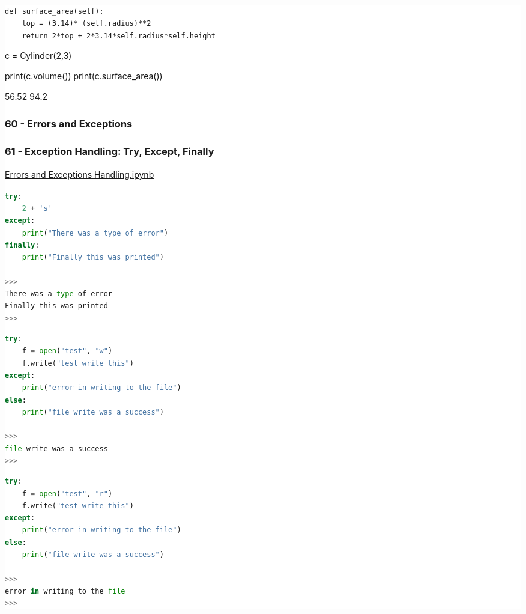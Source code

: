     def surface_area(self):
        top = (3.14)* (self.radius)**2
        return 2*top + 2*3.14*self.radius*self.height

c = Cylinder(2,3)

print(c.volume())
print(c.surface_area())

>>>
56.52
94.2
>>> 


### <h3 id="60">60 - Errors and Exceptions</h3>

### <h3 id="61">61 - Exception Handling: Try, Except, Finally</h3>

[Errors and Exceptions Handling.ipynb](http://nbviewer.jupyter.org/github/jmportilla/Complete-Python-Bootcamp/blob/master/Errors%20and%20Exceptions%20Handling.ipynb)

```python
try:
    2 + 's'
except:
    print("There was a type of error")
finally:
    print("Finally this was printed")
	
>>>
There was a type of error
Finally this was printed
>>>
```

```python
try:
    f = open("test", "w")
    f.write("test write this")
except:
    print("error in writing to the file")
else:
    print("file write was a success")
	
>>>
file write was a success
>>>
```

```python
try:
    f = open("test", "r")
    f.write("test write this")
except:
    print("error in writing to the file")
else:
    print("file write was a success")
	
>>>
error in writing to the file
>>>
```
